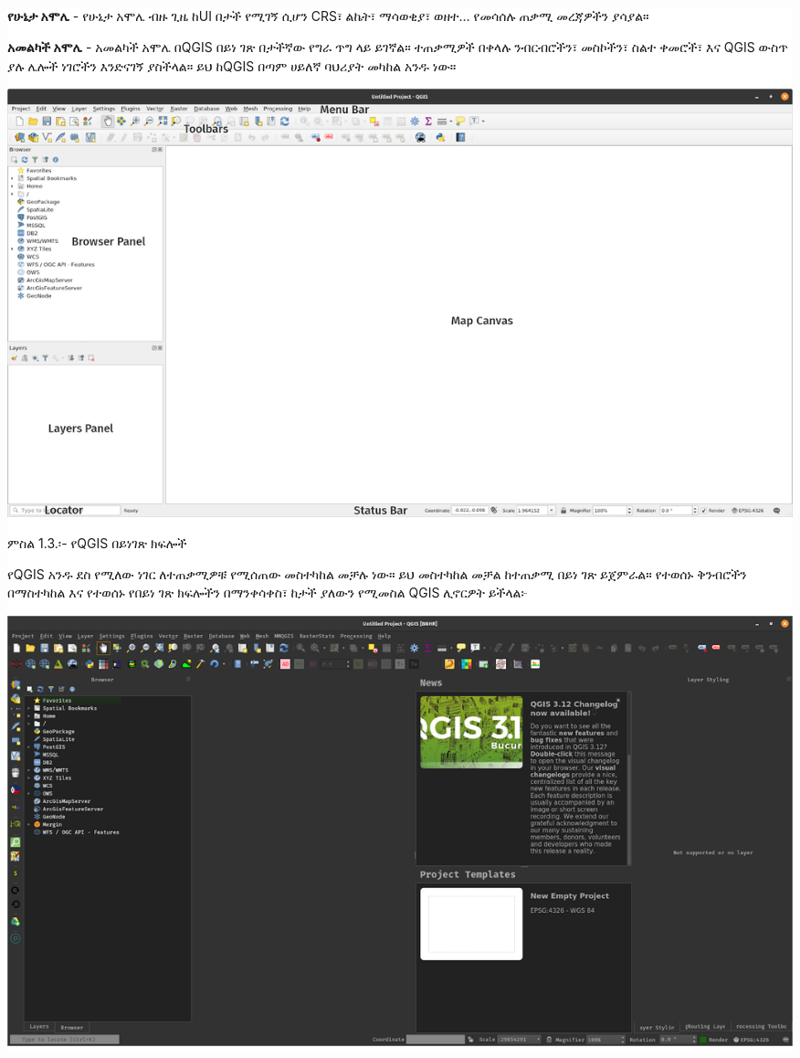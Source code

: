 **የሁኔታ አሞሌ** - የሁኔታ አሞሌ ብዙ ጊዜ ከUI በታች የሚገኝ ሲሆን CRS፣ ልኬት፣ ማሳወቂያ፣ ወዘተ… የመሳሰሉ ጠቃሚ መረጃዎችን ያሳያል።

**አመልካች አሞሌ** - አመልካች አሞሌ በQGIS በይነ ገጽ በታችኛው የግራ ጥግ ላይ ይገኛል። ተጠቃሚዎች በቀላሉ ንብርብሮችን፣ መስኮችን፣ ስልተ ቀመሮች፣ እና QGIS ውስጥ ያሉ ሌሎች ነገሮችን እንድናገኝ ያስችላል። ይህ ከQGIS በጣም ሀይለኛ ባህሪያት መካከል አንዱ ነው።

![Parts of the QGIS Interface](media/qgis-interface-parts.png "Parts of the QGIS Interface")

ምስል 1.3.፡- የQGIS በይነገጽ ክፍሎች

የQGIS አንዱ ደስ የሚለው ነገር ለተጠቃሚዎቹ የሚሰጠው መስተካከል መቻሉ ነው። ይህ መስተካከል መቻል ከተጠቃሚ በይነ ገጽ ይጀምራል። የተወሰኑ ቅንብሮችን በማስተካከል እና የተወሰኑ የበይነ ገጽ ክፍሎችን በማንቀሳቀስ፣ ከታች ያለውን የሚመስል QGIS ሊኖርዎት ይችላል፦

![QGIS interface with some customizations](media/qgis-interface-custom.png "QGIS interface with some customizations")
